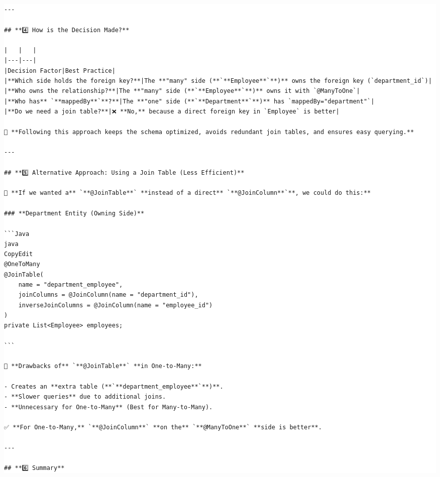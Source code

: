     ---
    
    ## **4️⃣ How is the Decision Made?**
    
    |   |   |
    |---|---|
    |Decision Factor|Best Practice|
    |**Which side holds the foreign key?**|The **"many" side (**`**Employee**`**)** owns the foreign key (`department_id`)|
    |**Who owns the relationship?**|The **"many" side (**`**Employee**`**)** owns it with `@ManyToOne`|
    |**Who has** `**mappedBy**`**?**|The **"one" side (**`**Department**`**)** has `mappedBy="department"`|
    |**Do we need a join table?**|❌ **No,** because a direct foreign key in `Employee` is better|
    
    🚀 **Following this approach keeps the schema optimized, avoids redundant join tables, and ensures easy querying.**
    
    ---
    
    ## **5️⃣ Alternative Approach: Using a Join Table (Less Efficient)**
    
    📌 **If we wanted a** `**@JoinTable**` **instead of a direct** `**@JoinColumn**`**, we could do this:**
    
    ### **Department Entity (Owning Side)**
    
    ```Java
    java
    CopyEdit
    @OneToMany
    @JoinTable(
        name = "department_employee",
        joinColumns = @JoinColumn(name = "department_id"),
        inverseJoinColumns = @JoinColumn(name = "employee_id")
    )
    private List<Employee> employees;
    
    ```
    
    🚨 **Drawbacks of** `**@JoinTable**` **in One-to-Many:**
    
    - Creates an **extra table (**`**department_employee**`**)**.
    - **Slower queries** due to additional joins.
    - **Unnecessary for One-to-Many** (Best for Many-to-Many).
    
    ✅ **For One-to-Many,** `**@JoinColumn**` **on the** `**@ManyToOne**` **side is better**.
    
    ---
    
    ## **6️⃣ Summary**
    